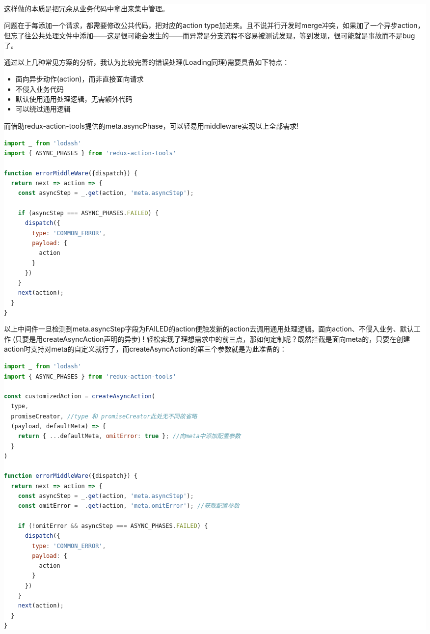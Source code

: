 这样做的本质是把冗余从业务代码中拿出来集中管理。

问题在于每添加一个请求，都需要修改公共代码，把对应的action type加进来。且不说并行开发时merge冲突，如果加了一个异步action，但忘了往公共处理文件中添加——这是很可能会发生的——而异常是分支流程不容易被测试发现，等到发现，很可能就是事故而不是bug了。

通过以上几种常见方案的分析，我认为比较完善的错误处理(Loading同理)需要具备如下特点：

* 面向异步动作(action)，而非直接面向请求
* 不侵入业务代码
* 默认使用通用处理逻辑，无需额外代码
* 可以绕过通用逻辑

而借助redux-action-tools提供的meta.asyncPhase，可以轻易用middleware实现以上全部需求!

```javascript
import _ from 'lodash'
import { ASYNC_PHASES } from 'redux-action-tools'

function errorMiddleWare({dispatch}) {
  return next => action => {
    const asyncStep = _.get(action, 'meta.asyncStep');

    if (asyncStep === ASYNC_PHASES.FAILED) {
      dispatch({
        type: 'COMMON_ERROR',
        payload: {
          action
        }
      })
    }
    next(action);
  }
}
```

以上中间件一旦检测到meta.asyncStep字段为FAILED的action便触发新的action去调用通用处理逻辑。面向action、不侵入业务、默认工作 (只要是用createAsyncAction声明的异步) ! 轻松实现了理想需求中的前三点，那如何定制呢？既然拦截是面向meta的，只要在创建action时支持对meta的自定义就行了，而createAsyncAction的第三个参数就是为此准备的：

```javascript
import _ from 'lodash'
import { ASYNC_PHASES } from 'redux-action-tools'

const customizedAction = createAsyncAction(
  type,
  promiseCreator, //type 和 promiseCreator此处无不同故省略
  (payload, defaultMeta) => {
    return { ...defaultMeta, omitError: true }; //向meta中添加配置参数
  }
)

function errorMiddleWare({dispatch}) {
  return next => action => {
    const asyncStep = _.get(action, 'meta.asyncStep');
    const omitError = _.get(action, 'meta.omitError'); //获取配置参数

    if (!omitError && asyncStep === ASYNC_PHASES.FAILED) {
      dispatch({
        type: 'COMMON_ERROR',
        payload: {
          action
        }
      })
    }
    next(action);
  }
}
```
